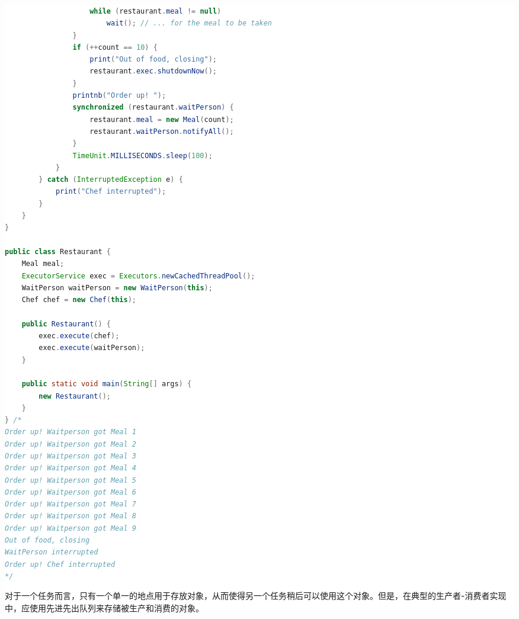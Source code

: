 ```java
                    while (restaurant.meal != null)
                        wait(); // ... for the meal to be taken
                }
                if (++count == 10) {
                    print("Out of food, closing");
                    restaurant.exec.shutdownNow();
                }
                printnb("Order up! ");
                synchronized (restaurant.waitPerson) {
                    restaurant.meal = new Meal(count);
                    restaurant.waitPerson.notifyAll();
                }
                TimeUnit.MILLISECONDS.sleep(100);
            }
        } catch (InterruptedException e) {
            print("Chef interrupted");
        }
    }
}

public class Restaurant {
    Meal meal;
    ExecutorService exec = Executors.newCachedThreadPool();
    WaitPerson waitPerson = new WaitPerson(this);
    Chef chef = new Chef(this);

    public Restaurant() {
        exec.execute(chef);
        exec.execute(waitPerson);
    }

    public static void main(String[] args) {
        new Restaurant();
    }
} /*
Order up! Waitperson got Meal 1
Order up! Waitperson got Meal 2
Order up! Waitperson got Meal 3
Order up! Waitperson got Meal 4
Order up! Waitperson got Meal 5
Order up! Waitperson got Meal 6
Order up! Waitperson got Meal 7
Order up! Waitperson got Meal 8
Order up! Waitperson got Meal 9
Out of food, closing
WaitPerson interrupted
Order up! Chef interrupted
*/
```

对于一个任务而言，只有一个单一的地点用于存放对象，从而使得另一个任务稍后可以使用这个对象。但是，在典型的生产者-消费者实现中，应使用先进先出队列来存储被生产和消费的对象。
